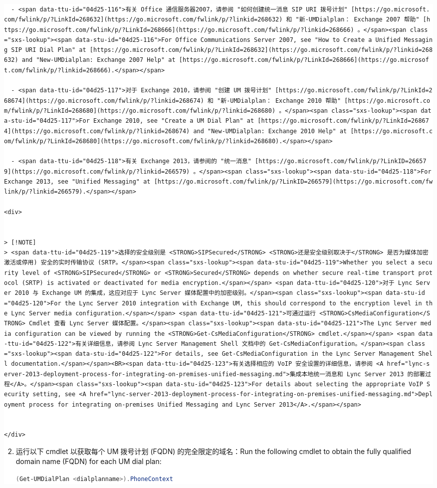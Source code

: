       - <span data-ttu-id="04d25-116">有关 Office 通信服务器2007，请参阅 "如何创建统一消息 SIP URI 拨号计划" [https://go.microsoft.com/fwlink/p/?LinkId=268632](https://go.microsoft.com/fwlink/p/?linkid=268632) 和 "新-UMDialplan： Exchange 2007 帮助" [https://go.microsoft.com/fwlink/p/?LinkId=268666](https://go.microsoft.com/fwlink/p/?linkid=268666) 。</span><span class="sxs-lookup"><span data-stu-id="04d25-116">For Office Communications Server 2007, see "How to Create a Unified Messaging SIP URI Dial Plan" at [https://go.microsoft.com/fwlink/p/?LinkId=268632](https://go.microsoft.com/fwlink/p/?linkid=268632) and "New-UMDialplan: Exchange 2007 Help" at [https://go.microsoft.com/fwlink/p/?LinkId=268666](https://go.microsoft.com/fwlink/p/?linkid=268666).</span></span>
    
      - <span data-ttu-id="04d25-117">对于 Exchange 2010，请参阅 "创建 UM 拨号计划" [https://go.microsoft.com/fwlink/p/?LinkId=268674](https://go.microsoft.com/fwlink/p/?linkid=268674) 和 "新-UMDialplan： Exchange 2010 帮助" [https://go.microsoft.com/fwlink/p/?LinkId=268680](https://go.microsoft.com/fwlink/p/?linkid=268680) 。</span><span class="sxs-lookup"><span data-stu-id="04d25-117">For Exchange 2010, see "Create a UM Dial Plan" at [https://go.microsoft.com/fwlink/p/?LinkId=268674](https://go.microsoft.com/fwlink/p/?linkid=268674) and "New-UMDialplan: Exchange 2010 Help" at [https://go.microsoft.com/fwlink/p/?LinkId=268680](https://go.microsoft.com/fwlink/p/?linkid=268680).</span></span>
    
      - <span data-ttu-id="04d25-118">有关 Exchange 2013，请参阅的 "统一消息" [https://go.microsoft.com/fwlink/p/?LinkID=266579](https://go.microsoft.com/fwlink/p/?linkid=266579) 。</span><span class="sxs-lookup"><span data-stu-id="04d25-118">For Exchange 2013, see "Unified Messaging" at [https://go.microsoft.com/fwlink/p/?LinkID=266579](https://go.microsoft.com/fwlink/p/?linkid=266579).</span></span>
    
    <div>
    

    > [!NOTE]  
    > <span data-ttu-id="04d25-119">选择的安全级别是 <STRONG>SIPSecured</STRONG> <STRONG>还是安全级别取决于</STRONG> 是否为媒体加密激活或停用) 安全的实时传输协议 (SRTP。</span><span class="sxs-lookup"><span data-stu-id="04d25-119">Whether you select a security level of <STRONG>SIPSecured</STRONG> or <STRONG>Secured</STRONG> depends on whether secure real-time transport protocol (SRTP) is activated or deactivated for media encryption.</span></span> <span data-ttu-id="04d25-120">对于 Lync Server 2010 与 Exchange UM 的集成，这应对应于 Lync Server 媒体配置中的加密级别。</span><span class="sxs-lookup"><span data-stu-id="04d25-120">For the Lync Server 2010 integration with Exchange UM, this should correspond to the encryption level in the Lync Server media configuration.</span></span> <span data-ttu-id="04d25-121">可通过运行 <STRONG>CsMediaConfiguration</STRONG> Cmdlet 查看 Lync Server 媒体配置。</span><span class="sxs-lookup"><span data-stu-id="04d25-121">The Lync Server media configuration can be viewed by running the <STRONG>Get-CsMediaConfiguration</STRONG> cmdlet.</span></span> <span data-ttu-id="04d25-122">有关详细信息，请参阅 Lync Server Management Shell 文档中的 Get-CsMediaConfiguration。</span><span class="sxs-lookup"><span data-stu-id="04d25-122">For details, see Get-CsMediaConfiguration in the Lync Server Management Shell documentation.</span></span><BR><span data-ttu-id="04d25-123">有关选择相应的 VoIP 安全设置的详细信息，请参阅 <A href="lync-server-2013-deployment-process-for-integrating-on-premises-unified-messaging.md">集成本地统一消息和 Lync Server 2013 的部署过程</A>。</span><span class="sxs-lookup"><span data-stu-id="04d25-123">For details about selecting the appropriate VoIP Security setting, see <A href="lync-server-2013-deployment-process-for-integrating-on-premises-unified-messaging.md">Deployment process for integrating on-premises Unified Messaging and Lync Server 2013</A>.</span></span>

    
    </div>

2.  <span data-ttu-id="04d25-124">运行以下 cmdlet 以获取每个 UM 拨号计划 (FQDN) 的完全限定的域名：</span><span class="sxs-lookup"><span data-stu-id="04d25-124">Run the following cmdlet to obtain the fully qualified domain name (FQDN) for each UM dial plan:</span></span>
    
    ```powershell
    (Get-UMDialPlan <dialplanname>).PhoneContext  
    ```
    